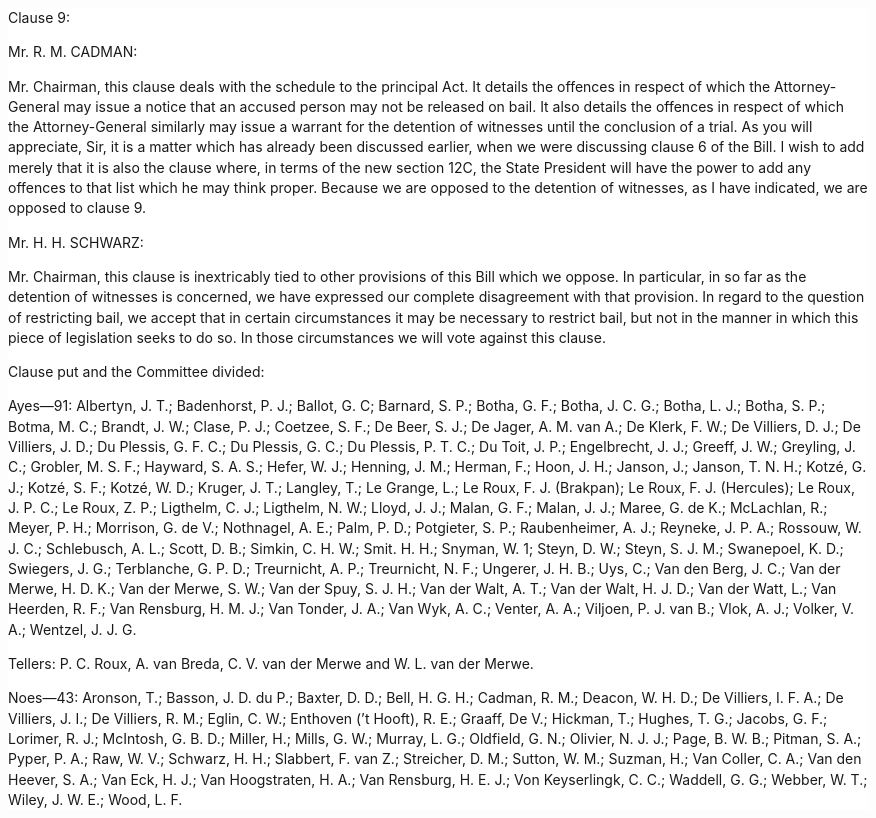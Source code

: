 <p>Clause 9:</p>

</speech>

<speech by="#cadman">

<from>Mr. <person refersTo="hansard_za">R. M. CADMAN</person>:</from>

<p>Mr. Chairman, this clause deals with the schedule to the principal <span class="col_6847-6848" refersTo="page_0754"/>Act. It details the offences in respect of which the Attorney-General may issue a notice that an accused person may not be released on bail. It also details the offences in respect of which the Attorney-General similarly may issue a warrant for the detention of witnesses until the conclusion of a trial. As you will appreciate, Sir, it is a matter which has already been discussed earlier, when we were discussing clause 6 of the Bill. I wish to add merely that it is also the clause where, in terms of the new section 12C, the State President will have the power to add any offences to that list which he may think proper. Because we are opposed to the detention of witnesses, as I have indicated, we are opposed to clause 9.</p>

</speech>

<speech by="#schwarz">

<from>Mr. <person refersTo="hansard_za">H. H. SCHWARZ</person>:</from>

<p>Mr. Chairman, this clause is inextricably tied to other provisions of this Bill which we oppose. In particular, in so far as the detention of witnesses is concerned, we have expressed our complete disagreement with that provision. In regard to the question of restricting bail, we accept that in certain circumstances it may be necessary to restrict bail, but not in the manner in which this piece of legislation seeks to do so. In those circumstances we will vote against this clause.</p>

<p>Clause put and the Committee divided:</p>

<p>Ayes&#x2014;91: Albertyn, J. T.; Badenhorst, P. J.; Ballot, G. C; Barnard, S. P.; Botha, G. F.; Botha, J. C. G.; Botha, L. J.; Botha, S. P.; Botma, M. C.; Brandt, J. W.; Clase, P. J.; Coetzee, S. F.; De Beer, S. J.; De Jager, A. M. van A.; De Klerk, F. W.; De Villiers, D. J.; De Villiers, J. D.; Du Plessis, G. F. C.; Du Plessis, G. C.; Du Plessis, P. T. C.; Du Toit, J. P.; Engelbrecht, J. J.; Greeff, J. W.; Greyling, J. C.; Grobler, M. S. F.; Hayward, S. A. S.; Hefer, W. J.; Henning, J. M.; Herman, F.; Hoon, J. H.; Janson, J.; Janson, T. N. H.; Kotz&#x00E9;, G. J.; Kotz&#x00E9;, S. F.; Kotz&#x00E9;, W. D.; Kruger, J. T.; Langley, T.; Le Grange, L.; Le Roux, F. J. (Brakpan); Le Roux, F. J. (Hercules); Le Roux, J. P. C.; Le Roux, Z. P.; Ligthelm, C. J.; Ligthelm, N. W.; Lloyd, J. J.; Malan, G. F.; Malan, J. J.; Maree, G. de K.; McLachlan, R.; Meyer, P. H.; Morrison, G. de V.; Nothnagel, A. E.; Palm, P. D.; Potgieter, S. P.; Raubenheimer, A. J.; Reyneke, J. P. A.; Rossouw, W. J. C.; Schlebusch, A. L.; Scott, D. B.; Simkin, C. H. W.; Smit. H. H.; Snyman, W. 1; Steyn, D. W.; Steyn, S. J. M.; Swanepoel, K. D.; Swiegers, J. G.; Terblanche, G. P. D.; Treurnicht, A. P.; Treurnicht, N. F.; Ungerer, J. H. B.; Uys, C.; Van den Berg, J. C.; Van der Merwe, H. D. K.; Van der Merwe, S. W.; Van der Spuy, S. J. H.; Van der Walt, A. T.; Van der Walt, H. J. D.; Van der Watt, L.; Van Heerden, R. F.; Van Rensburg, H. M. J.; Van Tonder, J. A.; Van Wyk, A. C.; Venter, A. A.; Viljoen, P. J. van B.; Vlok, A. J.; Volker, V. A.; Wentzel, J. J. G.</p>

<p>Tellers: P. C. Roux, A. van Breda, C. V. van der Merwe and W. L. van der Merwe.</p>

<p>Noes&#x2014;43: Aronson, T.; Basson, J. D. du P.; Baxter, D. D.; Bell, H. G. H.; Cadman, R. M.; Deacon, W. H. D.; De Villiers, I. F. A.; De Villiers, J. I.; De Villiers, R. M.; Eglin, C. W.; Enthoven (&#x2019;t Hooft), R. E.; Graaff, De V.; Hickman, T.; Hughes, T. G.; Jacobs, G. F.; Lorimer, R. J.; McIntosh, G. B. D.; Miller, H.; Mills, G. W.; Murray, L. G.; Oldfield, G. N.; Olivier, N. J. J.; Page, B. W. B.; Pitman, S. A.; Pyper, P. A.; Raw, W. V.; Schwarz, H. H.; Slabbert, F. van Z.; Streicher, D. M.; Sutton, W. M.; Suzman, H.; Van Coller, C. A.; Van den Heever, S. A.; Van Eck, H. J.; Van Hoogstraten, H. A.; Van Rensburg, H. E. J.; Von Keyserlingk, C. C.; Waddell, G. G.; Webber, W. T.; Wiley, J. W. E.; Wood, L. F.</p>
